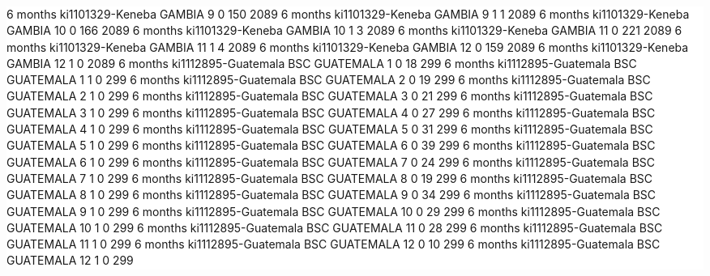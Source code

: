 6 months    ki1101329-Keneba           GAMBIA                         9              0      150    2089
6 months    ki1101329-Keneba           GAMBIA                         9              1        1    2089
6 months    ki1101329-Keneba           GAMBIA                         10             0      166    2089
6 months    ki1101329-Keneba           GAMBIA                         10             1        3    2089
6 months    ki1101329-Keneba           GAMBIA                         11             0      221    2089
6 months    ki1101329-Keneba           GAMBIA                         11             1        4    2089
6 months    ki1101329-Keneba           GAMBIA                         12             0      159    2089
6 months    ki1101329-Keneba           GAMBIA                         12             1        0    2089
6 months    ki1112895-Guatemala BSC    GUATEMALA                      1              0       18     299
6 months    ki1112895-Guatemala BSC    GUATEMALA                      1              1        0     299
6 months    ki1112895-Guatemala BSC    GUATEMALA                      2              0       19     299
6 months    ki1112895-Guatemala BSC    GUATEMALA                      2              1        0     299
6 months    ki1112895-Guatemala BSC    GUATEMALA                      3              0       21     299
6 months    ki1112895-Guatemala BSC    GUATEMALA                      3              1        0     299
6 months    ki1112895-Guatemala BSC    GUATEMALA                      4              0       27     299
6 months    ki1112895-Guatemala BSC    GUATEMALA                      4              1        0     299
6 months    ki1112895-Guatemala BSC    GUATEMALA                      5              0       31     299
6 months    ki1112895-Guatemala BSC    GUATEMALA                      5              1        0     299
6 months    ki1112895-Guatemala BSC    GUATEMALA                      6              0       39     299
6 months    ki1112895-Guatemala BSC    GUATEMALA                      6              1        0     299
6 months    ki1112895-Guatemala BSC    GUATEMALA                      7              0       24     299
6 months    ki1112895-Guatemala BSC    GUATEMALA                      7              1        0     299
6 months    ki1112895-Guatemala BSC    GUATEMALA                      8              0       19     299
6 months    ki1112895-Guatemala BSC    GUATEMALA                      8              1        0     299
6 months    ki1112895-Guatemala BSC    GUATEMALA                      9              0       34     299
6 months    ki1112895-Guatemala BSC    GUATEMALA                      9              1        0     299
6 months    ki1112895-Guatemala BSC    GUATEMALA                      10             0       29     299
6 months    ki1112895-Guatemala BSC    GUATEMALA                      10             1        0     299
6 months    ki1112895-Guatemala BSC    GUATEMALA                      11             0       28     299
6 months    ki1112895-Guatemala BSC    GUATEMALA                      11             1        0     299
6 months    ki1112895-Guatemala BSC    GUATEMALA                      12             0       10     299
6 months    ki1112895-Guatemala BSC    GUATEMALA                      12             1        0     299